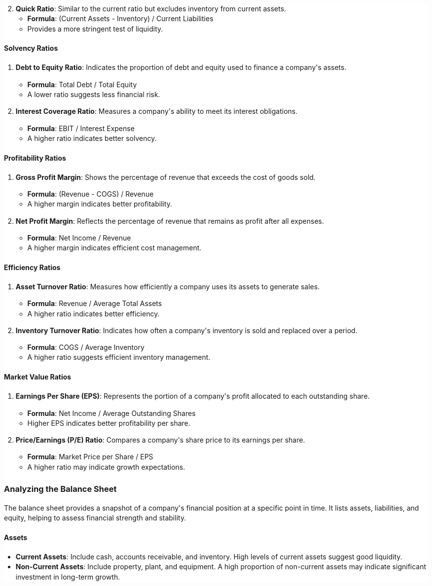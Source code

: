 2. **Quick Ratio**: Similar to the current ratio but excludes inventory from current assets.
   - **Formula**: (Current Assets - Inventory) / Current Liabilities
   - Provides a more stringent test of liquidity.

#### Solvency Ratios

1. **Debt to Equity Ratio**: Indicates the proportion of debt and equity used to finance a company's assets.
   - **Formula**: Total Debt / Total Equity
   - A lower ratio suggests less financial risk.

2. **Interest Coverage Ratio**: Measures a company's ability to meet its interest obligations.
   - **Formula**: EBIT / Interest Expense
   - A higher ratio indicates better solvency.

#### Profitability Ratios

1. **Gross Profit Margin**: Shows the percentage of revenue that exceeds the cost of goods sold.
   - **Formula**: (Revenue - COGS) / Revenue
   - A higher margin indicates better profitability.

2. **Net Profit Margin**: Reflects the percentage of revenue that remains as profit after all expenses.
   - **Formula**: Net Income / Revenue
   - A higher margin indicates efficient cost management.

#### Efficiency Ratios

1. **Asset Turnover Ratio**: Measures how efficiently a company uses its assets to generate sales.
   - **Formula**: Revenue / Average Total Assets
   - A higher ratio indicates better efficiency.

2. **Inventory Turnover Ratio**: Indicates how often a company's inventory is sold and replaced over a period.
   - **Formula**: COGS / Average Inventory
   - A higher ratio suggests efficient inventory management.

#### Market Value Ratios

1. **Earnings Per Share (EPS)**: Represents the portion of a company's profit allocated to each outstanding share.
   - **Formula**: Net Income / Average Outstanding Shares
   - Higher EPS indicates better profitability per share.

2. **Price/Earnings (P/E) Ratio**: Compares a company's share price to its earnings per share.
   - **Formula**: Market Price per Share / EPS
   - A higher ratio may indicate growth expectations.

### Analyzing the Balance Sheet

The balance sheet provides a snapshot of a company's financial position at a specific point in time. It lists assets, liabilities, and equity, helping to assess financial strength and stability.

#### Assets

- **Current Assets**: Include cash, accounts receivable, and inventory. High levels of current assets suggest good liquidity.
- **Non-Current Assets**: Include property, plant, and equipment. A high proportion of non-current assets may indicate significant investment in long-term growth.
